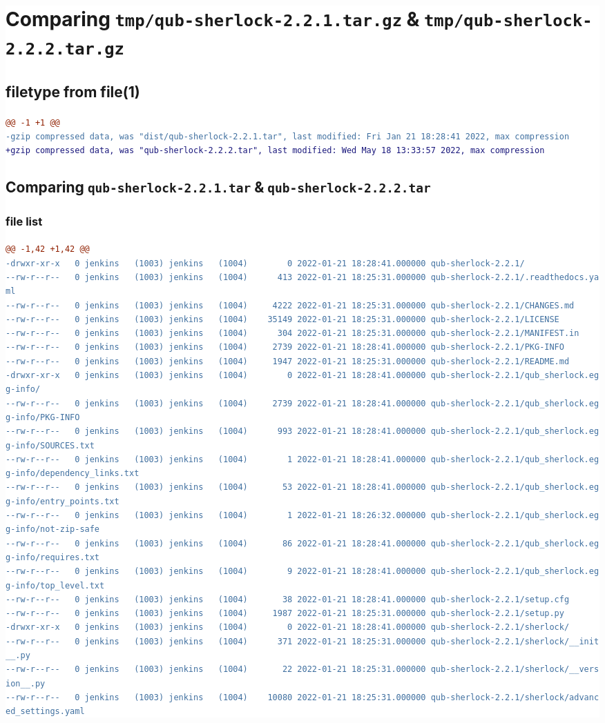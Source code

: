 # Comparing `tmp/qub-sherlock-2.2.1.tar.gz` & `tmp/qub-sherlock-2.2.2.tar.gz`

## filetype from file(1)

```diff
@@ -1 +1 @@
-gzip compressed data, was "dist/qub-sherlock-2.2.1.tar", last modified: Fri Jan 21 18:28:41 2022, max compression
+gzip compressed data, was "qub-sherlock-2.2.2.tar", last modified: Wed May 18 13:33:57 2022, max compression
```

## Comparing `qub-sherlock-2.2.1.tar` & `qub-sherlock-2.2.2.tar`

### file list

```diff
@@ -1,42 +1,42 @@
-drwxr-xr-x   0 jenkins   (1003) jenkins   (1004)        0 2022-01-21 18:28:41.000000 qub-sherlock-2.2.1/
--rw-r--r--   0 jenkins   (1003) jenkins   (1004)      413 2022-01-21 18:25:31.000000 qub-sherlock-2.2.1/.readthedocs.yaml
--rw-r--r--   0 jenkins   (1003) jenkins   (1004)     4222 2022-01-21 18:25:31.000000 qub-sherlock-2.2.1/CHANGES.md
--rw-r--r--   0 jenkins   (1003) jenkins   (1004)    35149 2022-01-21 18:25:31.000000 qub-sherlock-2.2.1/LICENSE
--rw-r--r--   0 jenkins   (1003) jenkins   (1004)      304 2022-01-21 18:25:31.000000 qub-sherlock-2.2.1/MANIFEST.in
--rw-r--r--   0 jenkins   (1003) jenkins   (1004)     2739 2022-01-21 18:28:41.000000 qub-sherlock-2.2.1/PKG-INFO
--rw-r--r--   0 jenkins   (1003) jenkins   (1004)     1947 2022-01-21 18:25:31.000000 qub-sherlock-2.2.1/README.md
-drwxr-xr-x   0 jenkins   (1003) jenkins   (1004)        0 2022-01-21 18:28:41.000000 qub-sherlock-2.2.1/qub_sherlock.egg-info/
--rw-r--r--   0 jenkins   (1003) jenkins   (1004)     2739 2022-01-21 18:28:41.000000 qub-sherlock-2.2.1/qub_sherlock.egg-info/PKG-INFO
--rw-r--r--   0 jenkins   (1003) jenkins   (1004)      993 2022-01-21 18:28:41.000000 qub-sherlock-2.2.1/qub_sherlock.egg-info/SOURCES.txt
--rw-r--r--   0 jenkins   (1003) jenkins   (1004)        1 2022-01-21 18:28:41.000000 qub-sherlock-2.2.1/qub_sherlock.egg-info/dependency_links.txt
--rw-r--r--   0 jenkins   (1003) jenkins   (1004)       53 2022-01-21 18:28:41.000000 qub-sherlock-2.2.1/qub_sherlock.egg-info/entry_points.txt
--rw-r--r--   0 jenkins   (1003) jenkins   (1004)        1 2022-01-21 18:26:32.000000 qub-sherlock-2.2.1/qub_sherlock.egg-info/not-zip-safe
--rw-r--r--   0 jenkins   (1003) jenkins   (1004)       86 2022-01-21 18:28:41.000000 qub-sherlock-2.2.1/qub_sherlock.egg-info/requires.txt
--rw-r--r--   0 jenkins   (1003) jenkins   (1004)        9 2022-01-21 18:28:41.000000 qub-sherlock-2.2.1/qub_sherlock.egg-info/top_level.txt
--rw-r--r--   0 jenkins   (1003) jenkins   (1004)       38 2022-01-21 18:28:41.000000 qub-sherlock-2.2.1/setup.cfg
--rw-r--r--   0 jenkins   (1003) jenkins   (1004)     1987 2022-01-21 18:25:31.000000 qub-sherlock-2.2.1/setup.py
-drwxr-xr-x   0 jenkins   (1003) jenkins   (1004)        0 2022-01-21 18:28:41.000000 qub-sherlock-2.2.1/sherlock/
--rw-r--r--   0 jenkins   (1003) jenkins   (1004)      371 2022-01-21 18:25:31.000000 qub-sherlock-2.2.1/sherlock/__init__.py
--rw-r--r--   0 jenkins   (1003) jenkins   (1004)       22 2022-01-21 18:25:31.000000 qub-sherlock-2.2.1/sherlock/__version__.py
--rw-r--r--   0 jenkins   (1003) jenkins   (1004)    10080 2022-01-21 18:25:31.000000 qub-sherlock-2.2.1/sherlock/advanced_settings.yaml
```